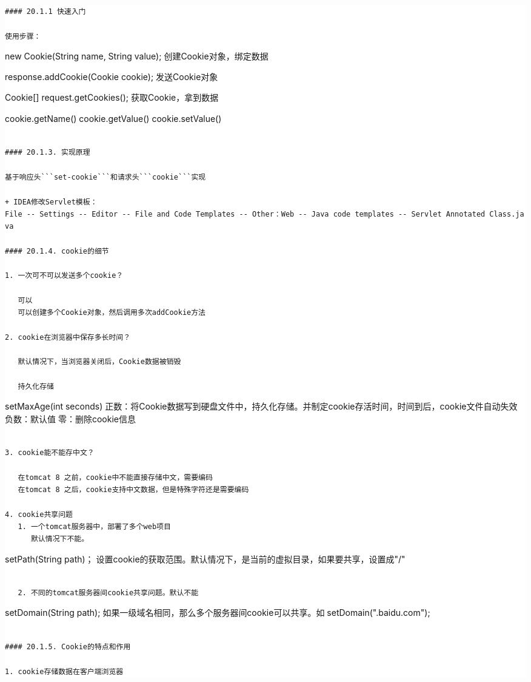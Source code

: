 ```
#### 20.1.1 快速入门

使用步骤：
```
new Cookie(String name, String value);	创建Cookie对象，绑定数据

response.addCookie(Cookie cookie);	发送Cookie对象

Cookie[] request.getCookies();	获取Cookie，拿到数据
```
```
cookie.getName()
cookie.getValue()
cookie.setValue()
```

#### 20.1.3. 实现原理

基于响应头```set-cookie```和请求头```cookie```实现

+ IDEA修改Servlet模板：
File -- Settings -- Editor -- File and Code Templates -- Other：Web -- Java code templates -- Servlet Annotated Class.java

#### 20.1.4. cookie的细节

1. 一次可不可以发送多个cookie？

   可以
   可以创建多个Cookie对象，然后调用多次addCookie方法

2. cookie在浏览器中保存多长时间？

   默认情况下，当浏览器关闭后，Cookie数据被销毁

   持久化存储
```
setMaxAge(int seconds)
	正数：将Cookie数据写到硬盘文件中，持久化存储。并制定cookie存活时间，时间到后，cookie文件自动失效
	负数：默认值
	零：删除cookie信息
```

3. cookie能不能存中文？

   在tomcat 8 之前，cookie中不能直接存储中文，需要编码
   在tomcat 8 之后，cookie支持中文数据，但是特殊字符还是需要编码

4. cookie共享问题
   1. 一个tomcat服务器中，部署了多个web项目
      默认情况下不能。
```
setPath(String path)；
设置cookie的获取范围。默认情况下，是当前的虚拟目录，如果要共享，设置成"/"
```

   2. 不同的tomcat服务器间cookie共享问题。默认不能
```
setDomain(String path);
如果一级域名相同，那么多个服务器间cookie可以共享。如
setDomain(".baidu.com");
```

#### 20.1.5. Cookie的特点和作用

1. cookie存储数据在客户端浏览器
```